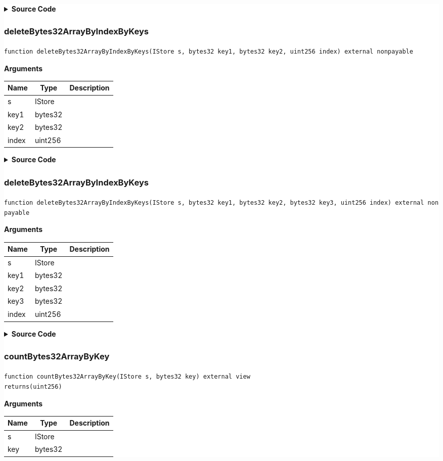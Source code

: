 <details><summary><strong>Source Code</strong></summary></details>

### deleteBytes32ArrayByIndexByKeys

```solidity
function deleteBytes32ArrayByIndexByKeys(IStore s, bytes32 key1, bytes32 key2, uint256 index) external nonpayable
```

**Arguments**

| Name        | Type           | Description  |
| ------------- |------------- | -----|
| s | IStore |  | 
| key1 | bytes32 |  | 
| key2 | bytes32 |  | 
| index | uint256 |  | 

<details><summary><strong>Source Code</strong></summary></details>

### deleteBytes32ArrayByIndexByKeys

```solidity
function deleteBytes32ArrayByIndexByKeys(IStore s, bytes32 key1, bytes32 key2, bytes32 key3, uint256 index) external nonpayable
```

**Arguments**

| Name        | Type           | Description  |
| ------------- |------------- | -----|
| s | IStore |  | 
| key1 | bytes32 |  | 
| key2 | bytes32 |  | 
| key3 | bytes32 |  | 
| index | uint256 |  | 

<details><summary><strong>Source Code</strong></summary></details>

### countBytes32ArrayByKey

```solidity
function countBytes32ArrayByKey(IStore s, bytes32 key) external view
returns(uint256)
```

**Arguments**

| Name        | Type           | Description  |
| ------------- |------------- | -----|
| s | IStore |  | 
| key | bytes32 |  | 
